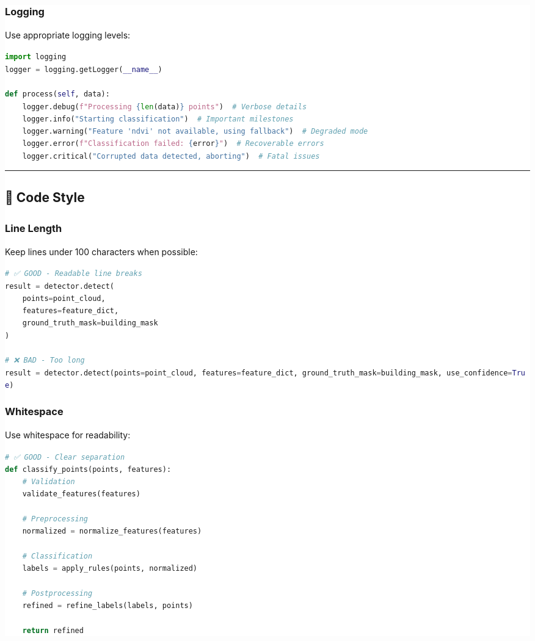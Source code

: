 ### Logging

Use appropriate logging levels:

```python
import logging
logger = logging.getLogger(__name__)

def process(self, data):
    logger.debug(f"Processing {len(data)} points")  # Verbose details
    logger.info("Starting classification")  # Important milestones
    logger.warning("Feature 'ndvi' not available, using fallback")  # Degraded mode
    logger.error(f"Classification failed: {error}")  # Recoverable errors
    logger.critical("Corrupted data detected, aborting")  # Fatal issues
```

---

## 🎨 Code Style

### Line Length

Keep lines under 100 characters when possible:

```python
# ✅ GOOD - Readable line breaks
result = detector.detect(
    points=point_cloud,
    features=feature_dict,
    ground_truth_mask=building_mask
)

# ❌ BAD - Too long
result = detector.detect(points=point_cloud, features=feature_dict, ground_truth_mask=building_mask, use_confidence=True)
```

### Whitespace

Use whitespace for readability:

```python
# ✅ GOOD - Clear separation
def classify_points(points, features):
    # Validation
    validate_features(features)

    # Preprocessing
    normalized = normalize_features(features)

    # Classification
    labels = apply_rules(points, normalized)

    # Postprocessing
    refined = refine_labels(labels, points)

    return refined
```
